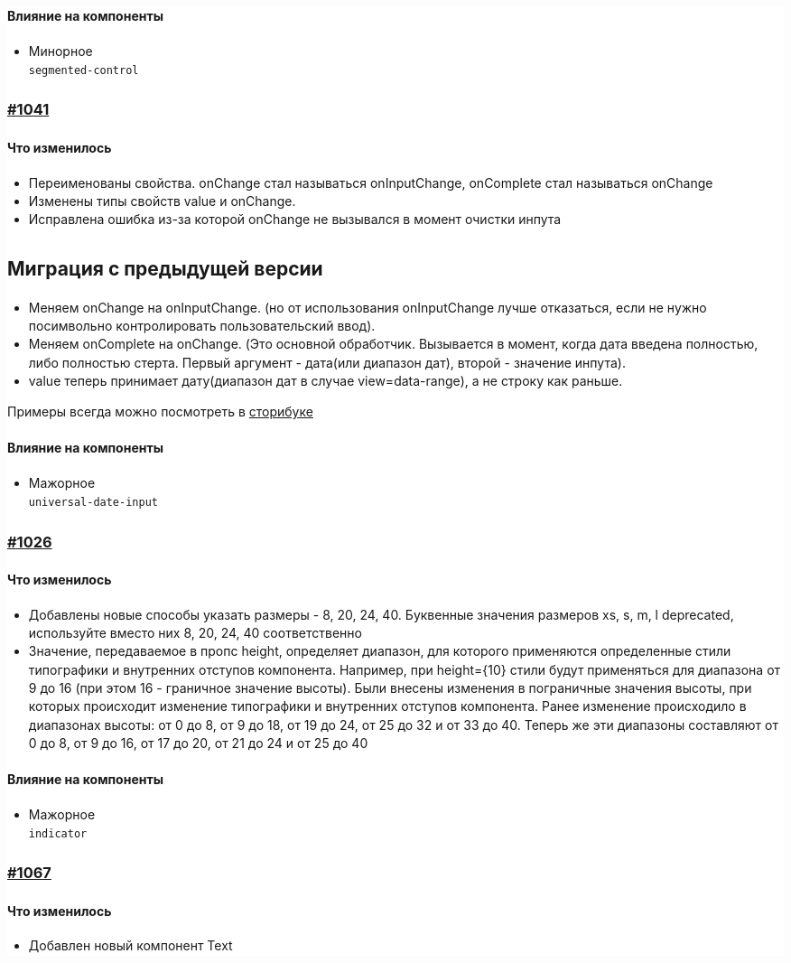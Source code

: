 #### Влияние на компоненты
- Минорное<br />`segmented-control`


### [#1041](https://github.com/core-ds/core-components/pull/1041)

#### Что изменилось
- Переименованы свойства. onChange стал называться onInputChange, onComplete стал называться onChange
- Изменены типы свойств value и onChange.
- Исправлена ошибка из-за которой onChange не вызывался в момент очистки инпута

## Миграция с предыдущей версии

- Меняем onChange на onInputChange. (но от использования onInputChange лучше отказаться, если не нужно посимвольно контролировать пользовательский ввод).
- Меняем onComplete на onChange. (Это основной обработчик. Вызывается в момент, когда дата введена полностью, либо полностью стерта. Первый аргумент - дата(или диапазон дат), второй - значение инпута).
- value теперь принимает дату(диапазон дат в случае view=data-range), а не строку как раньше.

Примеры всегда можно посмотреть в [сторибуке](https://core-ds.github.io/core-components/master/?path=/docs/universaldateinput--docs)

#### Влияние на компоненты
- Мажорное<br />`universal-date-input`


### [#1026](https://github.com/core-ds/core-components/pull/1026)

#### Что изменилось
- Добавлены новые способы указать размеры - 8, 20, 24, 40. Буквенные значения размеров xs, s, m, l deprecated, используйте вместо них 8, 20, 24, 40 соответственно
- Значение, передаваемое в пропс height, определяет диапазон, для которого применяются определенные стили типографики и внутренних отступов компонента. Например, при height={10} стили будут применяться для диапазона от 9 до 16 (при этом 16 - граничное значение высоты). Были внесены изменения в пограничные значения высоты, при которых происходит изменение типографики и внутренних отступов компонента. Ранее изменение происходило в диапазонах высоты: от 0 до 8, от 9 до 18, от 19 до 24, от 25 до 32 и от 33 до 40. Теперь же эти диапазоны составляют от 0 до 8, от 9 до 16, от 17 до 20, от 21 до 24 и от 25 до 40

#### Влияние на компоненты
- Мажорное<br />`indicator`


### [#1067](https://github.com/core-ds/core-components/pull/1067)

#### Что изменилось
- Добавлен новый компонент Text
